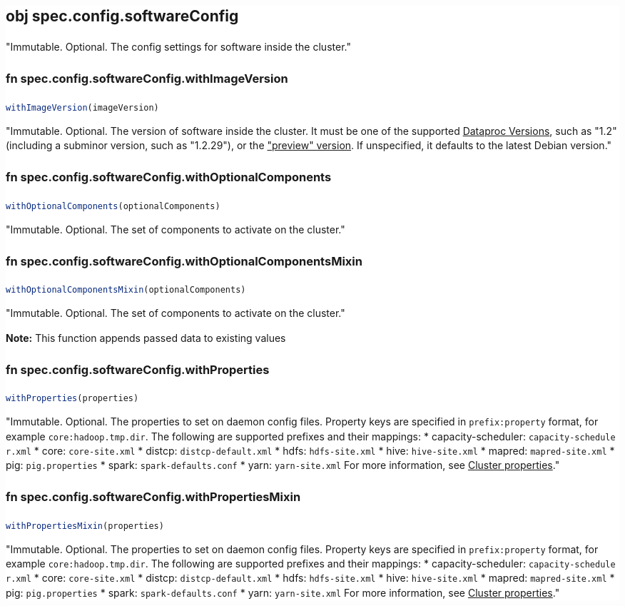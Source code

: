 ## obj spec.config.softwareConfig

"Immutable. Optional. The config settings for software inside the cluster."

### fn spec.config.softwareConfig.withImageVersion

```ts
withImageVersion(imageVersion)
```

"Immutable. Optional. The version of software inside the cluster. It must be one of the supported [Dataproc Versions](https://cloud.google.com/dataproc/docs/concepts/versioning/dataproc-versions#supported_dataproc_versions), such as \"1.2\" (including a subminor version, such as \"1.2.29\"), or the [\"preview\" version](https://cloud.google.com/dataproc/docs/concepts/versioning/dataproc-versions#other_versions). If unspecified, it defaults to the latest Debian version."

### fn spec.config.softwareConfig.withOptionalComponents

```ts
withOptionalComponents(optionalComponents)
```

"Immutable. Optional. The set of components to activate on the cluster."

### fn spec.config.softwareConfig.withOptionalComponentsMixin

```ts
withOptionalComponentsMixin(optionalComponents)
```

"Immutable. Optional. The set of components to activate on the cluster."

**Note:** This function appends passed data to existing values

### fn spec.config.softwareConfig.withProperties

```ts
withProperties(properties)
```

"Immutable. Optional. The properties to set on daemon config files. Property keys are specified in `prefix:property` format, for example `core:hadoop.tmp.dir`. The following are supported prefixes and their mappings: * capacity-scheduler: `capacity-scheduler.xml` * core: `core-site.xml` * distcp: `distcp-default.xml` * hdfs: `hdfs-site.xml` * hive: `hive-site.xml` * mapred: `mapred-site.xml` * pig: `pig.properties` * spark: `spark-defaults.conf` * yarn: `yarn-site.xml` For more information, see [Cluster properties](https://cloud.google.com/dataproc/docs/concepts/cluster-properties)."

### fn spec.config.softwareConfig.withPropertiesMixin

```ts
withPropertiesMixin(properties)
```

"Immutable. Optional. The properties to set on daemon config files. Property keys are specified in `prefix:property` format, for example `core:hadoop.tmp.dir`. The following are supported prefixes and their mappings: * capacity-scheduler: `capacity-scheduler.xml` * core: `core-site.xml` * distcp: `distcp-default.xml` * hdfs: `hdfs-site.xml` * hive: `hive-site.xml` * mapred: `mapred-site.xml` * pig: `pig.properties` * spark: `spark-defaults.conf` * yarn: `yarn-site.xml` For more information, see [Cluster properties](https://cloud.google.com/dataproc/docs/concepts/cluster-properties)."
